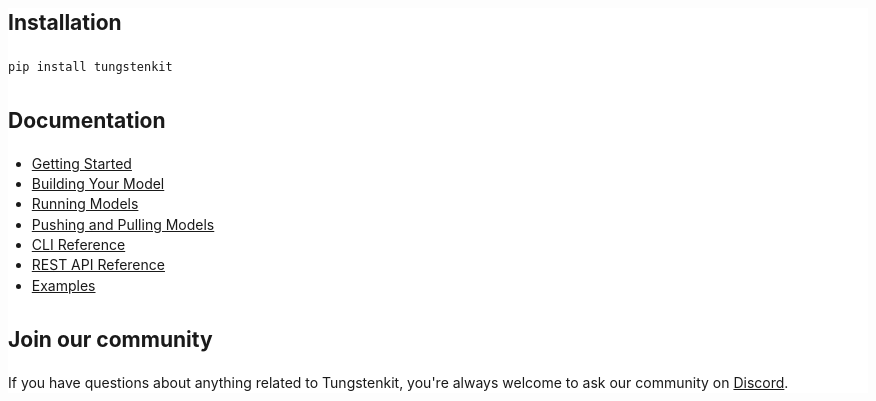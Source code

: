## Installation
```shell
pip install tungstenkit
```

## Documentation
- [Getting Started](https://tungsten-ai.github.io/docs/getting_started/installation/)
- [Building Your Model](https://tungsten-ai.github.io/docs/building_your_model/model_definition/)
- [Running Models](https://tungsten-ai.github.io/docs/running_models/using_gpus/)
- [Pushing and Pulling Models](https://tungsten-ai.github.io/docs/pushing_and_pulling_models/pushing/)
- [CLI Reference](https://tungsten-ai.github.io/docs/cli_reference/)
- [REST API Reference](https://tungsten-ai.github.io/docs/rest_api_reference/)
- [Examples](https://tungsten-ai.github.io/docs/examples/image_blurring/)

## Join our community
If you have questions about anything related to Tungstenkit, you're always welcome to ask our community on [Discord](https://discord.gg/NESFeXzFuy).
